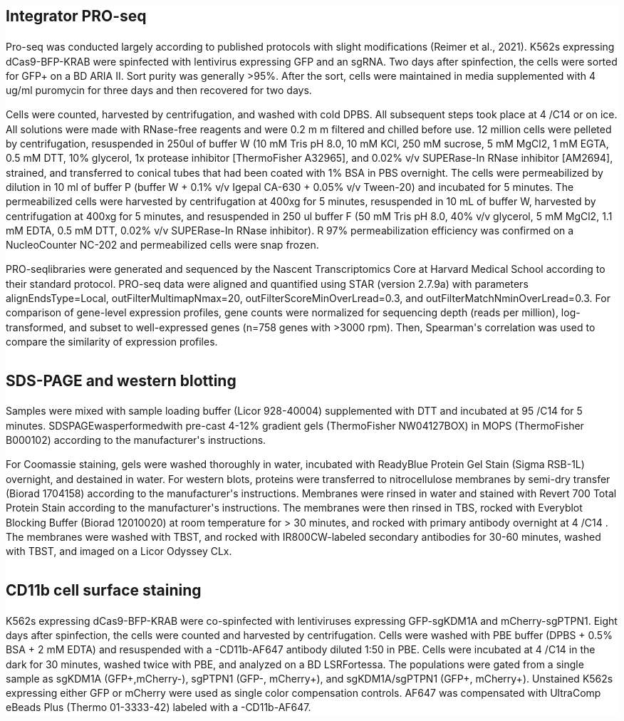 ## Integrator PRO-seq

Pro-seq was conducted largely according to published protocols with slight modifications (Reimer et al., 2021). K562s expressing dCas9-BFP-KRAB were spinfected with lentivirus expressing GFP and an sgRNA. Two days after spinfection, the cells were sorted for GFP+ on a BD ARIA II. Sort purity was generally &gt;95%. After the sort, cells were maintained in media supplemented with 4 ug/ml puromycin for three days and then recovered for two days.

Cells were counted, harvested by centrifugation, and washed with cold DPBS. All subsequent steps took place at 4 /C14 or on ice. All solutions were made with RNase-free reagents and were 0.2 m m filtered and chilled before use. 12 million cells were pelleted by centrifugation, resuspended in 250ul of buffer W (10 mM Tris pH 8.0, 10 mM KCl, 250 mM sucrose, 5 mM MgCl2, 1 mM EGTA, 0.5 mM DTT, 10% glycerol, 1x protease inhibitor [ThermoFisher A32965], and 0.02% v/v SUPERase-In RNase inhibitor [AM2694], strained, and transferred to conical tubes that had been coated with 1% BSA in PBS overnight. The cells were permeabilized by dilution in 10 ml of buffer P (buffer W + 0.1% v/v Igepal CA-630 + 0.05% v/v Tween-20) and incubated for 5 minutes. The permeabilized cells were harvested by centrifugation at 400xg for 5 minutes, resuspended in 10 mL of buffer W, harvested by centrifugation at 400xg for 5 minutes, and resuspended in 250 ul buffer F (50 mM Tris pH 8.0, 40% v/v glycerol, 5 mM MgCl2, 1.1 mM EDTA, 0.5 mM DTT, 0.02% v/v SUPERase-In RNase inhibitor). R 97% permeabilization efficiency was confirmed on a NucleoCounter NC-202 and permeabilized cells were snap frozen.

PRO-seqlibraries were generated and sequenced by the Nascent Transcriptomics Core at Harvard Medical School according to their standard protocol. PRO-seq data were aligned and quantified using STAR (version 2.7.9a) with parameters alignEndsType=Local, outFilterMultimapNmax=20, outFilterScoreMinOverLread=0.3, and outFilterMatchNminOverLread=0.3. For comparison of gene-level expression profiles, gene counts were normalized for sequencing depth (reads per million), log-transformed, and subset to well-expressed genes (n=758 genes with &gt;3000 rpm). Then, Spearman's correlation was used to compare the similarity of expression profiles.

## SDS-PAGE and western blotting

Samples were mixed with sample loading buffer (Licor 928-40004) supplemented with DTT and incubated at 95 /C14 for 5 minutes. SDSPAGEwasperformedwith pre-cast 4-12% gradient gels (ThermoFisher NW04127BOX) in MOPS (ThermoFisher B000102) according to the manufacturer's instructions.

For Coomassie staining, gels were washed thoroughly in water, incubated with ReadyBlue Protein Gel Stain (Sigma RSB-1L) overnight, and destained in water. For western blots, proteins were transferred to nitrocellulose membranes by semi-dry transfer (Biorad 1704158) according to the manufacturer's instructions. Membranes were rinsed in water and stained with Revert 700 Total Protein Stain according to the manufacturer's instructions. The membranes were then rinsed in TBS, rocked with Everyblot Blocking Buffer (Biorad 12010020) at room temperature for &gt; 30 minutes, and rocked with primary antibody overnight at 4 /C14 . The membranes were washed with TBST, and rocked with IR800CW-labeled secondary antibodies for 30-60 minutes, washed with TBST, and imaged on a Licor Odyssey CLx.

## CD11b cell surface staining

K562s expressing dCas9-BFP-KRAB were co-spinfected with lentiviruses expressing GFP-sgKDM1A and mCherry-sgPTPN1. Eight days after spinfection, the cells were counted and harvested by centrifugation. Cells were washed with PBE buffer (DPBS + 0.5% BSA + 2 mM EDTA) and resuspended with a -CD11b-AF647 antibody diluted 1:50 in PBE. Cells were incubated at 4 /C14 in the dark for 30 minutes, washed twice with PBE, and analyzed on a BD LSRFortessa. The populations were gated from a single sample as sgKDM1A (GFP+,mCherry-), sgPTPN1 (GFP-, mCherry+), and sgKDM1A/sgPTPN1 (GFP+, mCherry+). Unstained K562s expressing either GFP or mCherry were used as single color compensation controls. AF647 was compensated with UltraComp eBeads Plus (Thermo 01-3333-42) labeled with a -CD11b-AF647.
